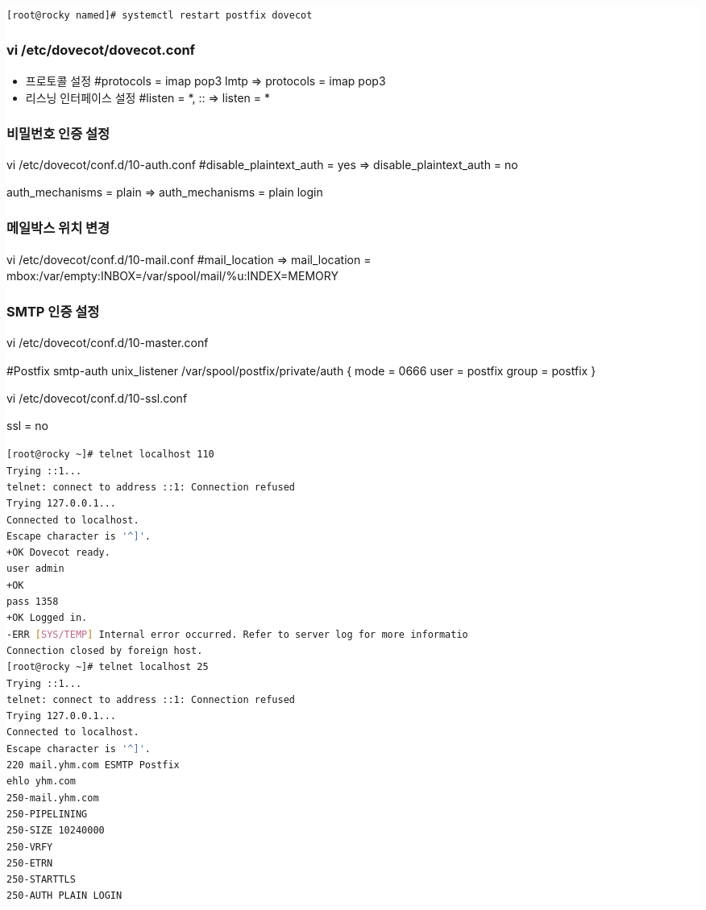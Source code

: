 ```bash
[root@rocky named]# systemctl restart postfix dovecot
```

### vi /etc/dovecot/dovecot.conf

- 프로토콜 설정
#protocols = imap pop3 lmtp => protocols = imap pop3
- 리스닝 인터페이스 설정
#listen = *, :: => listen = *

### 비밀번호 인증 설정

vi /etc/dovecot/conf.d/10-auth.conf
#disable_plaintext_auth = yes => disable_plaintext_auth = no

auth_mechanisms = plain => auth_mechanisms = plain login

### 메일박스 위치 변경

vi /etc/dovecot/conf.d/10-mail.conf
#mail_location => mail_location = mbox:/var/empty:INBOX=/var/spool/mail/%u:INDEX=MEMORY

### SMTP 인증 설정

vi /etc/dovecot/conf.d/10-master.conf

#Postfix smtp-auth
unix_listener /var/spool/postfix/private/auth {
mode = 0666
user = postfix
group = postfix
}

vi /etc/dovecot/conf.d/10-ssl.conf

ssl = no

```bash
[root@rocky ~]# telnet localhost 110
Trying ::1...
telnet: connect to address ::1: Connection refused
Trying 127.0.0.1...
Connected to localhost.
Escape character is '^]'.
+OK Dovecot ready.
user admin
+OK
pass 1358
+OK Logged in.
-ERR [SYS/TEMP] Internal error occurred. Refer to server log for more informatio
Connection closed by foreign host.
[root@rocky ~]# telnet localhost 25
Trying ::1...
telnet: connect to address ::1: Connection refused
Trying 127.0.0.1...
Connected to localhost.
Escape character is '^]'.
220 mail.yhm.com ESMTP Postfix
ehlo yhm.com
250-mail.yhm.com
250-PIPELINING
250-SIZE 10240000
250-VRFY
250-ETRN
250-STARTTLS
250-AUTH PLAIN LOGIN
```